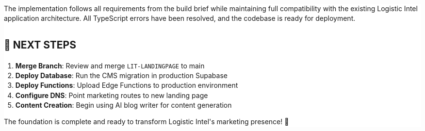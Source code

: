 The implementation follows all requirements from the build brief while maintaining full compatibility with the existing Logistic Intel application architecture. All TypeScript errors have been resolved, and the codebase is ready for deployment.

## 🔄 NEXT STEPS

1. **Merge Branch**: Review and merge `LIT-LANDINGPAGE` to main
2. **Deploy Database**: Run the CMS migration in production Supabase
3. **Deploy Functions**: Upload Edge Functions to production environment  
4. **Configure DNS**: Point marketing routes to new landing page
5. **Content Creation**: Begin using AI blog writer for content generation

The foundation is complete and ready to transform Logistic Intel's marketing presence! 🚀